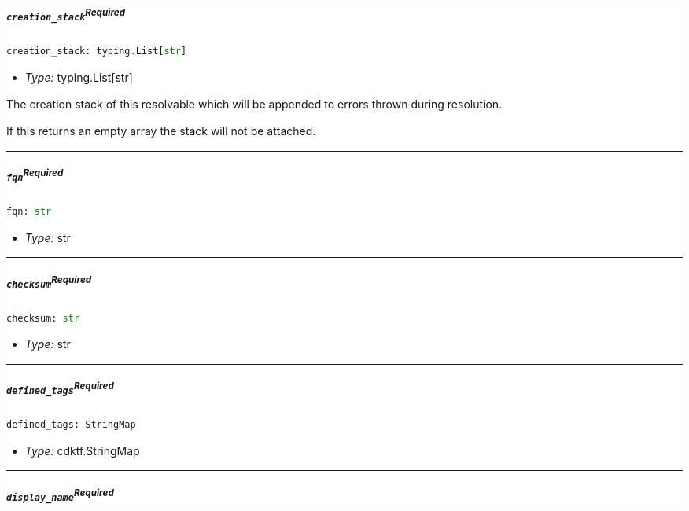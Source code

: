 
##### `creation_stack`<sup>Required</sup> <a name="creation_stack" id="rhizo-co-terraform-provider-oci.dataOciCloudBridgeApplianceImage.DataOciCloudBridgeApplianceImageItemsOutputReference.property.creationStack"></a>

```python
creation_stack: typing.List[str]
```

- *Type:* typing.List[str]

The creation stack of this resolvable which will be appended to errors thrown during resolution.

If this returns an empty array the stack will not be attached.

---

##### `fqn`<sup>Required</sup> <a name="fqn" id="rhizo-co-terraform-provider-oci.dataOciCloudBridgeApplianceImage.DataOciCloudBridgeApplianceImageItemsOutputReference.property.fqn"></a>

```python
fqn: str
```

- *Type:* str

---

##### `checksum`<sup>Required</sup> <a name="checksum" id="rhizo-co-terraform-provider-oci.dataOciCloudBridgeApplianceImage.DataOciCloudBridgeApplianceImageItemsOutputReference.property.checksum"></a>

```python
checksum: str
```

- *Type:* str

---

##### `defined_tags`<sup>Required</sup> <a name="defined_tags" id="rhizo-co-terraform-provider-oci.dataOciCloudBridgeApplianceImage.DataOciCloudBridgeApplianceImageItemsOutputReference.property.definedTags"></a>

```python
defined_tags: StringMap
```

- *Type:* cdktf.StringMap

---

##### `display_name`<sup>Required</sup> <a name="display_name" id="rhizo-co-terraform-provider-oci.dataOciCloudBridgeApplianceImage.DataOciCloudBridgeApplianceImageItemsOutputReference.property.displayName"></a>
